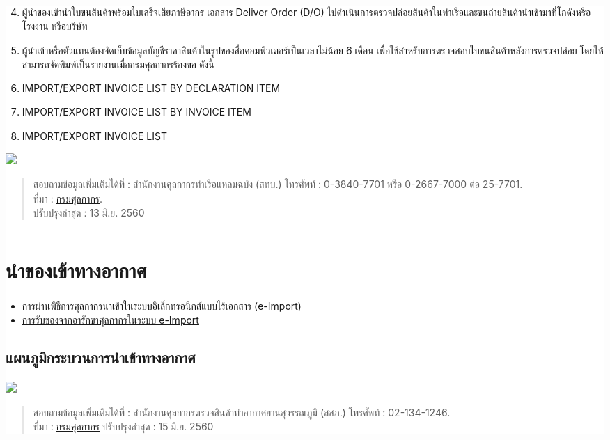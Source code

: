 4.  ผู้นำของเข้านำใบขนสินค้าพร้อมใบเสร็จเสียภาษีอากร เอกสาร Deliver Order (D/O) ไปดำเนินการตรวจปล่อยสินค้าในท่าเรือและขนถ่ายสินค้านำเข้ามาที่โกดังหรือโรงงาน หรือบริษัท
5.  ผู้นำเข้าหรือตัวแทนต้องจัดเก็บข้อมูลบัญชีราคาสินค้าในรูปของสื่อคอมพิวเตอร์เป็นเวลาไม่น้อย 6 เดือน เพื่อใช้สำหรับการตรวจสอบใบขนสินค้าหลังการตรวจปล่อย โดยให้สามารถจัดพิมพ์เป็นรายงานเมื่อกรมศุลกากรร้องขอ ดังนี้

1.  IMPORT/EXPORT INVOICE LIST BY DECLARATION ITEM
2.  IMPORT/EXPORT INVOICE LIST BY INVOICE ITEM
3.  IMPORT/EXPORT INVOICE LIST

![](http://th.customs.go.th/data_files/1609141607232045596574.jpg)


> สอบถามข้อมูลเพิ่มเติมได้ที่ : สำนักงานศุลกากรท่าเรือแหลมฉบัง (สทบ.)  โทรศัพท์ : 0-3840-7701 หรือ 0-2667-7000 ต่อ 25-7701.  
> ที่มา :  [กรมศุลกากร](http://www.customs.go.th/content_with_menu1.php?ini_menu=menu_business_160421_02&ini_content=business_160426_02_160914_02_160914_02&lang=th&root_left_menu=menu_business_160421_02_160421_02&left_menu=menu_business_160421_02_160421_02_160914_02).  
ปรับปรุงล่าสุด : 13 มิ.ย. 2560

-------


นำของเข้าทางอากาศ
=====

- [การผ่านพิธีการศุลกากรนาเข้าในระบบอิเล็กทรอนิกส์แบบไร้เอกสาร (e-Import)](http://th.customs.go.th/content_with_menu1.php?ini_menu=menu_business_160421_02_160421_01&ini_content=business_160426_02_160914_01_160929_01_160929_01&left_menu=menu_business_160421_02_160421_01_160914_03)
- [การรับของจากอารักขาศุลกากรในระบบ e-Import](http://th.customs.go.th/content_with_menu1.php?ini_menu=menu_business_160421_02_160421_01&ini_content=business_160426_02_160914_01_160929_01_160929_02&left_menu=menu_business_160421_02_160421_01_160914_03)

## แผนภูมิกระบวนการนำเข้าทางอากาศ

![](http://www.customs.go.th/data_files/a17c638b1d83e89a5535f06fa937b441.jpg)

> สอบถามข้อมูลเพิ่มเติมได้ที่ : สำนักงานศุลกากรตรวจสินค้าท่าอากาศยานสุวรรณภูมิ (สสภ.) โทรศัพท์ : 02-134-1246.  
> ที่มา : [กรมศุลกากร](http://www.customs.go.th/content_with_menu1.php?ini_menu=menu_business_160421_02&ini_content=business_160426_02_160914_01_160914_02&lang=th&root_left_menu=menu_business_160421_02_160421_01&left_menu=menu_business_160421_02_160421_01_160914_03) ปรับปรุงล่าสุด : 15 มิ.ย. 2560

